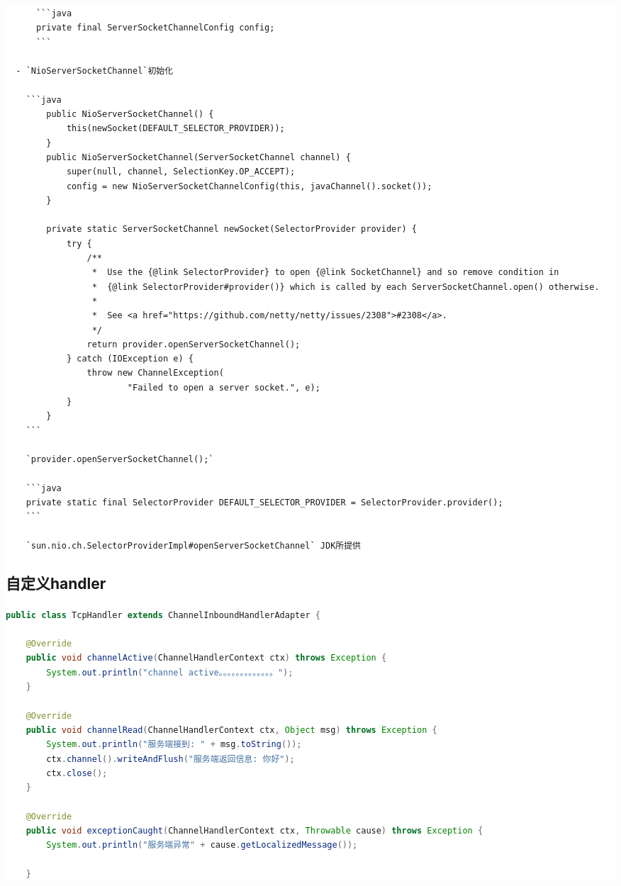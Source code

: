           ```java
          private final ServerSocketChannelConfig config;
          ```

      - `NioServerSocketChannel`初始化

        ```java
            public NioServerSocketChannel() {
                this(newSocket(DEFAULT_SELECTOR_PROVIDER));
            }
            public NioServerSocketChannel(ServerSocketChannel channel) {
                super(null, channel, SelectionKey.OP_ACCEPT);
                config = new NioServerSocketChannelConfig(this, javaChannel().socket());
            }
        
            private static ServerSocketChannel newSocket(SelectorProvider provider) {
                try {
                    /**
                     *  Use the {@link SelectorProvider} to open {@link SocketChannel} and so remove condition in
                     *  {@link SelectorProvider#provider()} which is called by each ServerSocketChannel.open() otherwise.
                     *
                     *  See <a href="https://github.com/netty/netty/issues/2308">#2308</a>.
                     */
                    return provider.openServerSocketChannel();
                } catch (IOException e) {
                    throw new ChannelException(
                            "Failed to open a server socket.", e);
                }
            }
        ```

        `provider.openServerSocketChannel();`

        ```java
        private static final SelectorProvider DEFAULT_SELECTOR_PROVIDER = SelectorProvider.provider();
        ```

        `sun.nio.ch.SelectorProviderImpl#openServerSocketChannel` JDK所提供







## 自定义handler



```java
public class TcpHandler extends ChannelInboundHandlerAdapter {

    @Override
    public void channelActive(ChannelHandlerContext ctx) throws Exception {
        System.out.println("channel active。。。。。。。。。。。。。");
    }

    @Override
    public void channelRead(ChannelHandlerContext ctx, Object msg) throws Exception {
        System.out.println("服务端接到: " + msg.toString());
        ctx.channel().writeAndFlush("服务端返回信息: 你好");
        ctx.close();
    }

    @Override
    public void exceptionCaught(ChannelHandlerContext ctx, Throwable cause) throws Exception {
        System.out.println("服务端异常" + cause.getLocalizedMessage());

    }
```